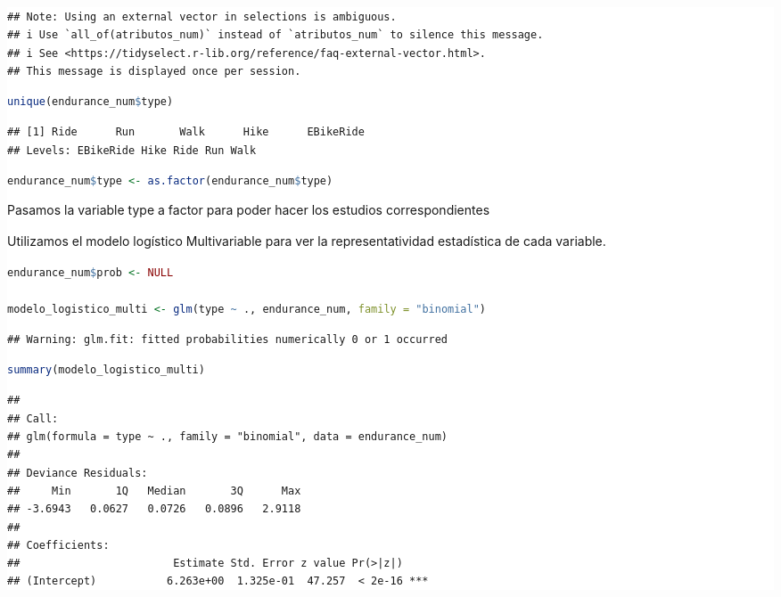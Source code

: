     ## Note: Using an external vector in selections is ambiguous.
    ## i Use `all_of(atributos_num)` instead of `atributos_num` to silence this message.
    ## i See <https://tidyselect.r-lib.org/reference/faq-external-vector.html>.
    ## This message is displayed once per session.

``` r
unique(endurance_num$type)
```

    ## [1] Ride      Run       Walk      Hike      EBikeRide
    ## Levels: EBikeRide Hike Ride Run Walk

``` r
endurance_num$type <- as.factor(endurance_num$type)
```

Pasamos la variable type a factor para poder hacer los estudios
correspondientes

Utilizamos el modelo logístico Multivariable para ver la
representatividad estadística de cada variable.

``` r
endurance_num$prob <- NULL

modelo_logistico_multi <- glm(type ~ ., endurance_num, family = "binomial")
```

    ## Warning: glm.fit: fitted probabilities numerically 0 or 1 occurred

``` r
summary(modelo_logistico_multi)
```

    ## 
    ## Call:
    ## glm(formula = type ~ ., family = "binomial", data = endurance_num)
    ## 
    ## Deviance Residuals: 
    ##     Min       1Q   Median       3Q      Max  
    ## -3.6943   0.0627   0.0726   0.0896   2.9118  
    ## 
    ## Coefficients:
    ##                        Estimate Std. Error z value Pr(>|z|)    
    ## (Intercept)           6.263e+00  1.325e-01  47.257  < 2e-16 ***